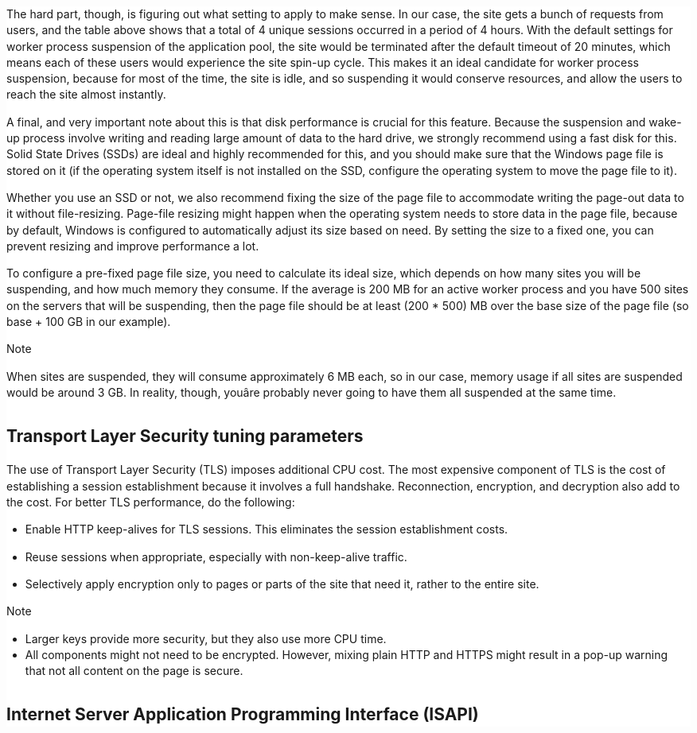 The hard part, though, is figuring out what setting to apply to make sense. In our case, the site gets a bunch of requests from users, and the table above shows that a total of 4 unique sessions occurred in a period of 4 hours. With the default settings for worker process suspension of the application pool, the site would be terminated after the default timeout of 20 minutes, which means each of these users would experience the site spin-up cycle. This makes it an ideal candidate for worker process suspension, because for most of the time, the site is idle, and so suspending it would conserve resources, and allow the users to reach the site almost instantly.

A final, and very important note about this is that disk performance is crucial for this feature. Because the suspension and wake-up process involve writing and reading large amount of data to the hard drive, we strongly recommend using a fast disk for this. Solid State Drives (SSDs) are ideal and highly recommended for this, and you should make sure that the Windows page file is stored on it (if the operating system itself is not installed on the SSD, configure the operating system to move the page file to it).

Whether you use an SSD or not, we also recommend fixing the size of the page file to accommodate writing the page-out data to it without file-resizing. Page-file resizing might happen when the operating system needs to store data in the page file, because by default, Windows is configured to automatically adjust its size based on need. By setting the size to a fixed one, you can prevent resizing and improve performance a lot.

To configure a pre-fixed page file size, you need to calculate its ideal size, which depends on how many sites you will be suspending, and how much memory they consume. If the average is 200 MB for an active worker process and you have 500 sites on the servers that will be suspending, then the page file should be at least (200 \* 500) MB over the base size of the page file (so base + 100 GB in our example).

> [!NOTE]
> When sites are suspended, they will consume approximately 6 MB each, so in our case, memory usage if all sites are suspended would be around 3 GB. In reality, though, youâre probably never going to have them all suspended at the same time.

## Transport Layer Security tuning parameters

The use of Transport Layer Security (TLS) imposes additional CPU cost. The most expensive component of TLS is the cost of establishing a session establishment because it involves a full handshake. Reconnection, encryption, and decryption also add to the cost. For better TLS performance, do the following:

-   Enable HTTP keep-alives for TLS sessions. This eliminates the session establishment costs.

-   Reuse sessions when appropriate, especially with non-keep-alive traffic.

-   Selectively apply encryption only to pages or parts of the site that need it, rather to the entire site.

> [!NOTE]
> - Larger keys provide more security, but they also use more CPU time.
> - All components might not need to be encrypted. However, mixing plain HTTP and HTTPS might result in a pop-up warning that not all content on the page is secure.

## Internet Server Application Programming Interface (ISAPI)
